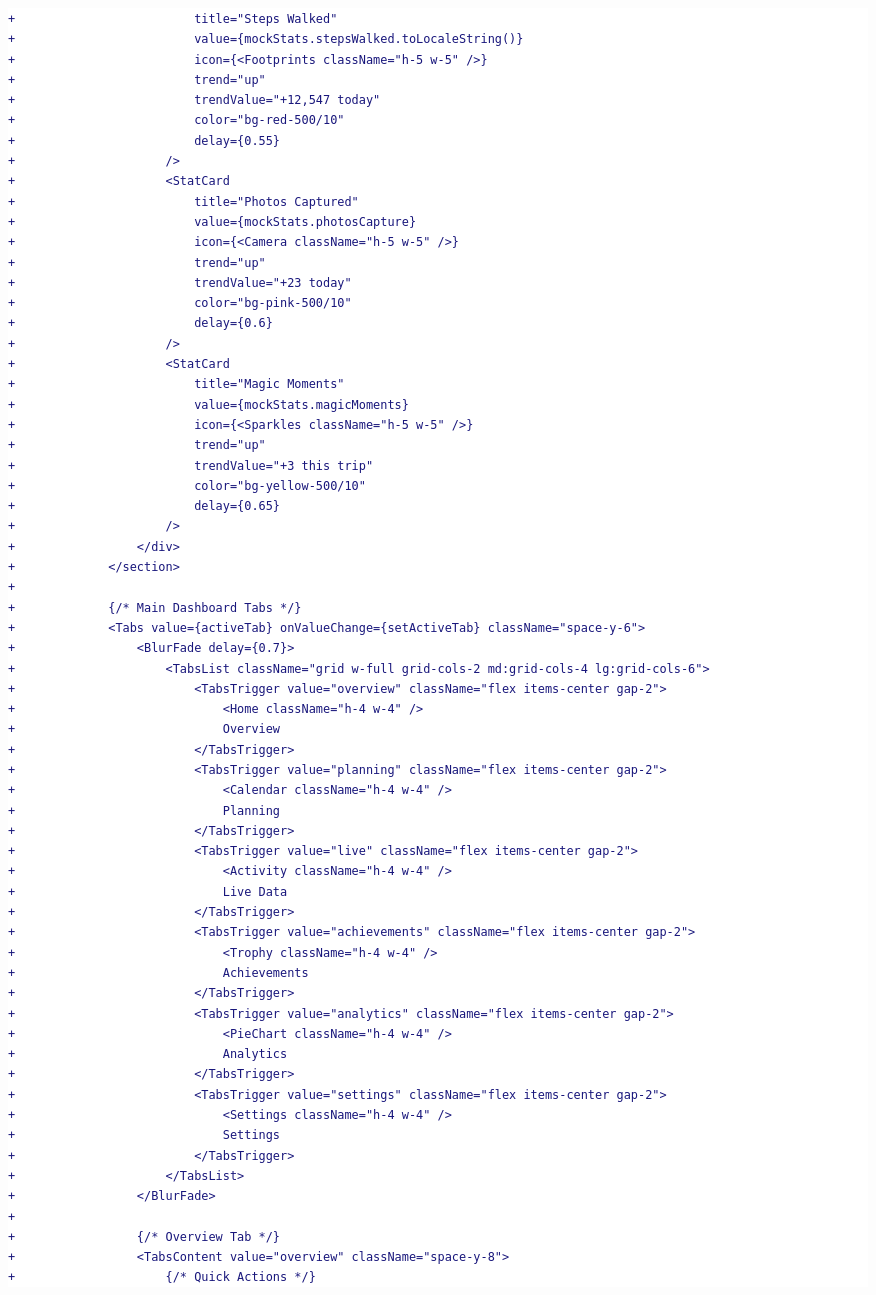 ```diff
+                         title="Steps Walked"
+                         value={mockStats.stepsWalked.toLocaleString()}
+                         icon={<Footprints className="h-5 w-5" />}
+                         trend="up"
+                         trendValue="+12,547 today"
+                         color="bg-red-500/10"
+                         delay={0.55}
+                     />
+                     <StatCard
+                         title="Photos Captured"
+                         value={mockStats.photosCapture}
+                         icon={<Camera className="h-5 w-5" />}
+                         trend="up"
+                         trendValue="+23 today"
+                         color="bg-pink-500/10"
+                         delay={0.6}
+                     />
+                     <StatCard
+                         title="Magic Moments"
+                         value={mockStats.magicMoments}
+                         icon={<Sparkles className="h-5 w-5" />}
+                         trend="up"
+                         trendValue="+3 this trip"
+                         color="bg-yellow-500/10"
+                         delay={0.65}
+                     />
+                 </div>
+             </section>
+ 
+             {/* Main Dashboard Tabs */}
+             <Tabs value={activeTab} onValueChange={setActiveTab} className="space-y-6">
+                 <BlurFade delay={0.7}>
+                     <TabsList className="grid w-full grid-cols-2 md:grid-cols-4 lg:grid-cols-6">
+                         <TabsTrigger value="overview" className="flex items-center gap-2">
+                             <Home className="h-4 w-4" />
+                             Overview
+                         </TabsTrigger>
+                         <TabsTrigger value="planning" className="flex items-center gap-2">
+                             <Calendar className="h-4 w-4" />
+                             Planning
+                         </TabsTrigger>
+                         <TabsTrigger value="live" className="flex items-center gap-2">
+                             <Activity className="h-4 w-4" />
+                             Live Data
+                         </TabsTrigger>
+                         <TabsTrigger value="achievements" className="flex items-center gap-2">
+                             <Trophy className="h-4 w-4" />
+                             Achievements
+                         </TabsTrigger>
+                         <TabsTrigger value="analytics" className="flex items-center gap-2">
+                             <PieChart className="h-4 w-4" />
+                             Analytics
+                         </TabsTrigger>
+                         <TabsTrigger value="settings" className="flex items-center gap-2">
+                             <Settings className="h-4 w-4" />
+                             Settings
+                         </TabsTrigger>
+                     </TabsList>
+                 </BlurFade>
+ 
+                 {/* Overview Tab */}
+                 <TabsContent value="overview" className="space-y-8">
+                     {/* Quick Actions */}
```